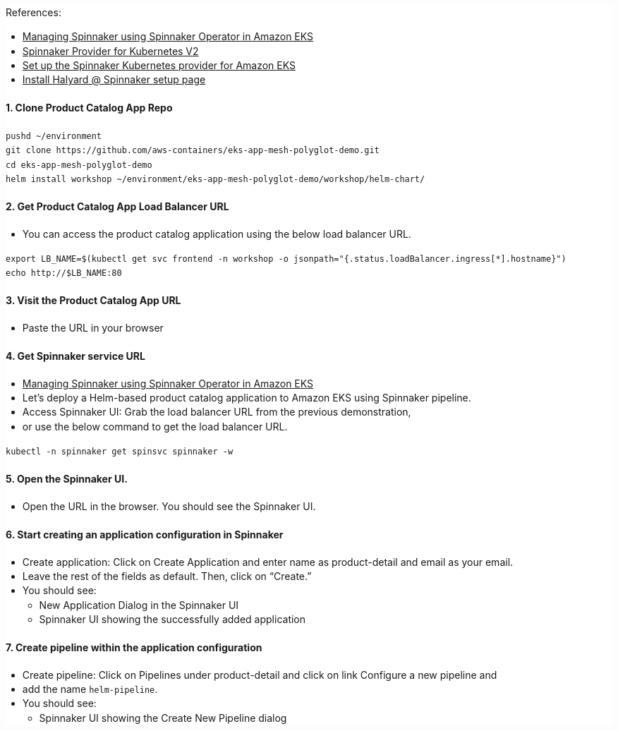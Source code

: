 References: 
- [Managing Spinnaker using Spinnaker Operator in Amazon EKS](https://aws.amazon.com/blogs/opensource/managing-spinnaker-using-spinnaker-operator-in-amazon-eks/)
- [Spinnaker Provider for Kubernetes V2](https://spinnaker.io/docs/setup/install/providers/kubernetes-v2/)
- [Set up the Spinnaker Kubernetes provider for Amazon EKS](https://spinnaker.io/docs/setup/install/providers/kubernetes-v2/aws-eks/)
- [Install Halyard @ Spinnaker setup page](https://spinnaker.io/docs/setup/install/providers/kubernetes-v2/aws-eks/#4-install-halyard)

#### 1. Clone Product Catalog App Repo
```
pushd ~/environment
git clone https://github.com/aws-containers/eks-app-mesh-polyglot-demo.git
cd eks-app-mesh-polyglot-demo
helm install workshop ~/environment/eks-app-mesh-polyglot-demo/workshop/helm-chart/
```

#### 2. Get Product Catalog App Load Balancer URL
- You can access the product catalog application using the below load balancer URL.
```
export LB_NAME=$(kubectl get svc frontend -n workshop -o jsonpath="{.status.loadBalancer.ingress[*].hostname}") 
echo http://$LB_NAME:80
```

#### 3. Visit the Product Catalog App URL
- Paste the URL in your browser

#### 4. Get Spinnaker service URL
- [Managing Spinnaker using Spinnaker Operator in Amazon EKS](https://aws.amazon.com/blogs/opensource/managing-spinnaker-using-spinnaker-operator-in-amazon-eks/)
- Let’s deploy a Helm-based product catalog application to Amazon EKS using Spinnaker pipeline.
- Access Spinnaker UI: Grab the load balancer URL from the previous demonstration, 
- or use the below command to get the load balancer URL.
```
kubectl -n spinnaker get spinsvc spinnaker -w
```

#### 5. Open the Spinnaker UI.
- Open the URL in the browser. You should see the Spinnaker UI.

#### 6. Start creating an application configuration in Spinnaker
- Create application: Click on Create Application and enter name as product-detail and email as your email. 
- Leave the rest of the fields as default. Then, click on “Create.”
- You should see:
  - New Application Dialog in the Spinnaker UI
  - Spinnaker UI showing the successfully added application

#### 7. Create pipeline within the application configuration
- Create pipeline: Click on Pipelines under product-detail and click on link Configure a new pipeline and 
- add the name `helm-pipeline`.
- You should see:
  - Spinnaker UI showing the Create New Pipeline dialog
